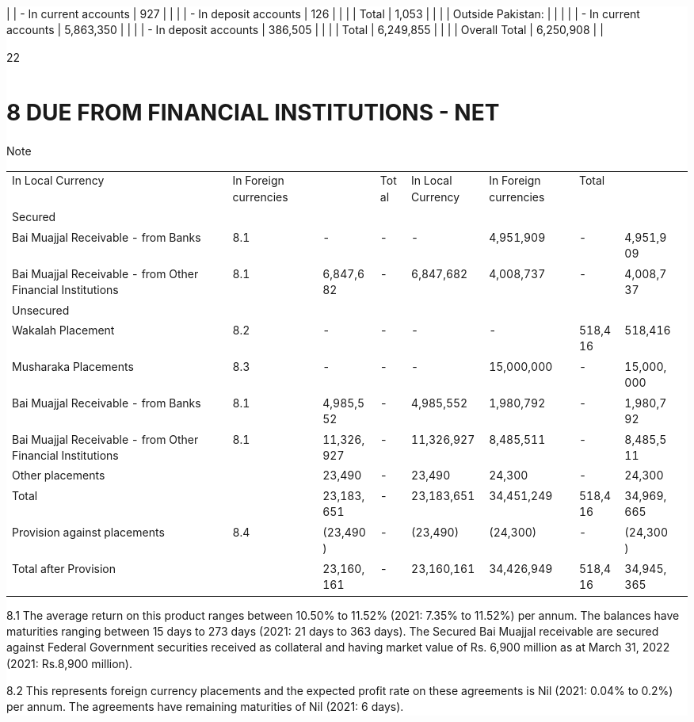 |   | - In current accounts                 | 927            |                   |
|   | - In deposit accounts                 | 126            |                   |
|   | Total                                 | 1,053          |                   |
|   | Outside Pakistan:                     |                |                   |
|   | - In current accounts                 | 5,863,350      |                   |
|   | - In deposit accounts                 | 386,505        |                   |
|   | Total                                 | 6,249,855      |                   |
|   | Overall Total                         | 6,250,908      |                   |

22


# 8 DUE FROM FINANCIAL INSTITUTIONS - NET

Note

|                                                            |                       |            |       |                   |                       |         |            |   |
| ---------------------------------------------------------- | --------------------- | ---------- | ----- | ----------------- | --------------------- | ------- | ---------- | - |
| In Local Currency                                          | In Foreign currencies |            | Total | In Local Currency | In Foreign currencies | Total   |            |   |
| Secured                                                    |                       |            |       |                   |                       |         |            |   |
| Bai Muajjal Receivable - from Banks                        | 8.1                   | -          | -     | -                 | 4,951,909             | -       | 4,951,909  |   |
| Bai Muajjal Receivable - from Other Financial Institutions | 8.1                   | 6,847,682  | -     | 6,847,682         | 4,008,737             | -       | 4,008,737  |   |
| Unsecured                                                  |                       |            |       |                   |                       |         |            |   |
| Wakalah Placement                                          | 8.2                   | -          | -     | -                 | -                     | 518,416 | 518,416    |   |
| Musharaka Placements                                       | 8.3                   | -          | -     | -                 | 15,000,000            | -       | 15,000,000 |   |
| Bai Muajjal Receivable - from Banks                        | 8.1                   | 4,985,552  | -     | 4,985,552         | 1,980,792             | -       | 1,980,792  |   |
| Bai Muajjal Receivable - from Other Financial Institutions | 8.1                   | 11,326,927 | -     | 11,326,927        | 8,485,511             | -       | 8,485,511  |   |
| Other placements                                           |                       | 23,490     | -     | 23,490            | 24,300                | -       | 24,300     |   |
| Total                                                      |                       | 23,183,651 | -     | 23,183,651        | 34,451,249            | 518,416 | 34,969,665 |   |
| Provision against placements                               | 8.4                   | (23,490)   | -     | (23,490)          | (24,300)              | -       | (24,300)   |   |
| Total after Provision                                      |                       | 23,160,161 | -     | 23,160,161        | 34,426,949            | 518,416 | 34,945,365 |   |

8.1 The average return on this product ranges between 10.50% to 11.52% (2021: 7.35% to 11.52%) per annum. The balances have maturities ranging between 15 days to 273 days (2021: 21 days to 363 days). The Secured Bai Muajjal receivable are secured against Federal Government securities received as collateral and having market value of Rs. 6,900 million as at March 31, 2022 (2021: Rs.8,900 million).

8.2 This represents foreign currency placements and the expected profit rate on these agreements is Nil (2021: 0.04% to 0.2%) per annum. The agreements have remaining maturities of Nil (2021: 6 days).
